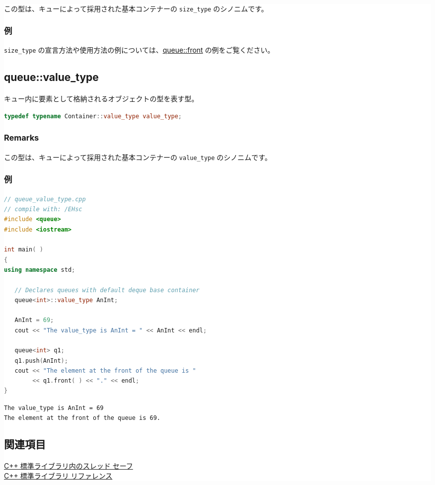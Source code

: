この型は、キューによって採用された基本コンテナーの `size_type` のシノニムです。

### <a name="example"></a>例

`size_type` の宣言方法や使用方法の例については、[queue::front](#front) の例をご覧ください。

## <a name="value_type"></a>  queue::value_type

キュー内に要素として格納されるオブジェクトの型を表す型。

```cpp
typedef typename Container::value_type value_type;
```

### <a name="remarks"></a>Remarks

この型は、キューによって採用された基本コンテナーの `value_type` のシノニムです。

### <a name="example"></a>例

```cpp
// queue_value_type.cpp
// compile with: /EHsc
#include <queue>
#include <iostream>

int main( )
{
using namespace std;

   // Declares queues with default deque base container
   queue<int>::value_type AnInt;

   AnInt = 69;
   cout << "The value_type is AnInt = " << AnInt << endl;

   queue<int> q1;
   q1.push(AnInt);
   cout << "The element at the front of the queue is "
        << q1.front( ) << "." << endl;
}
```

```Output
The value_type is AnInt = 69
The element at the front of the queue is 69.
```

## <a name="see-also"></a>関連項目

[C++ 標準ライブラリ内のスレッド セーフ](../standard-library/thread-safety-in-the-cpp-standard-library.md)<br/>
[C++ 標準ライブラリ リファレンス](../standard-library/cpp-standard-library-reference.md)<br/>
